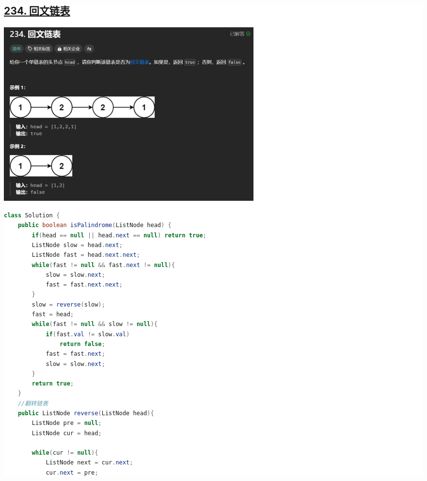 ## [234. 回文链表](https://leetcode.cn/problems/palindrome-linked-list/)

<img src="AHA的算法笔记.assets/image-20241024221829684.png" alt="image-20241024221829684" style="zoom: 50%;" />

```java
class Solution {
    public boolean isPalindrome(ListNode head) {
        if(head == null || head.next == null) return true;
        ListNode slow = head.next;
        ListNode fast = head.next.next;
        while(fast != null && fast.next != null){
            slow = slow.next;
            fast = fast.next.next;
        }
        slow = reverse(slow);
        fast = head;
        while(fast != null && slow != null){
            if(fast.val != slow.val)
                return false;
            fast = fast.next;
            slow = slow.next;
        }
        return true;
    }
    //翻转链表
    public ListNode reverse(ListNode head){
        ListNode pre = null;
        ListNode cur = head;

        while(cur != null){
            ListNode next = cur.next;
            cur.next = pre;
```
